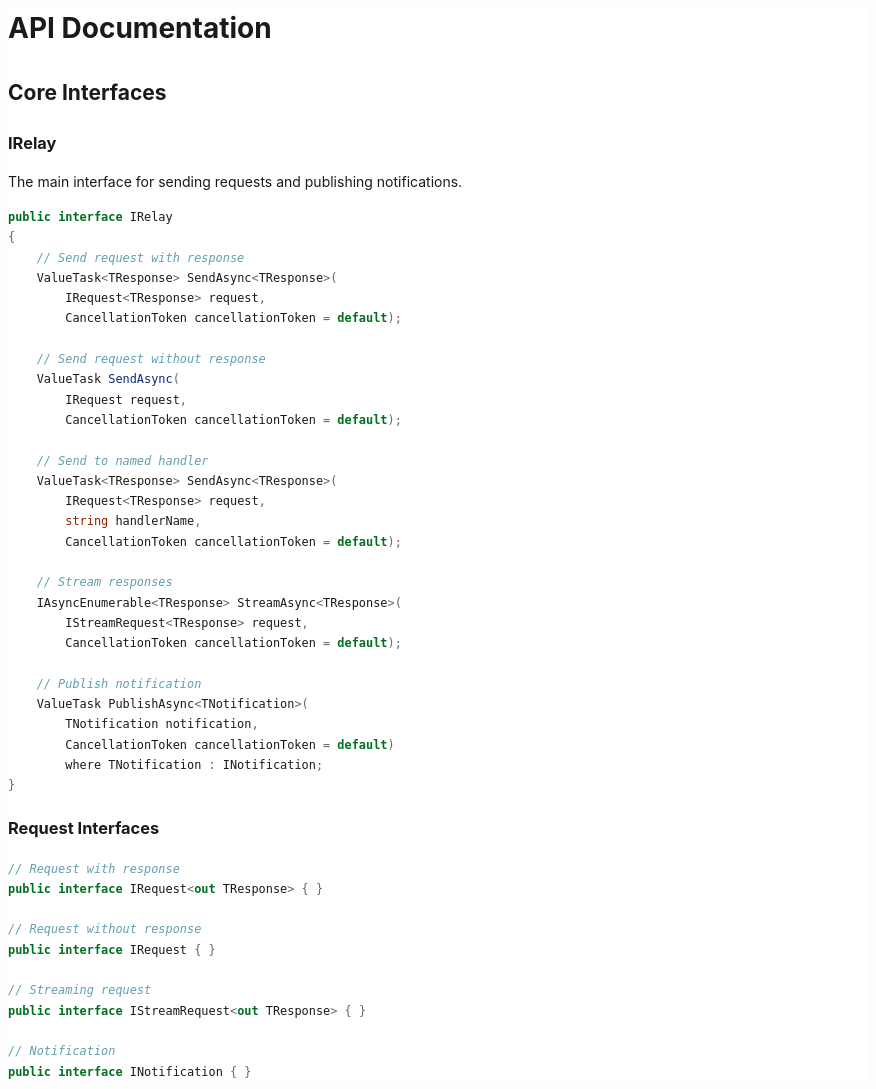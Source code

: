 # API Documentation

## Core Interfaces

### IRelay

The main interface for sending requests and publishing notifications.

```csharp
public interface IRelay
{
    // Send request with response
    ValueTask<TResponse> SendAsync<TResponse>(
        IRequest<TResponse> request, 
        CancellationToken cancellationToken = default);

    // Send request without response
    ValueTask SendAsync(
        IRequest request, 
        CancellationToken cancellationToken = default);

    // Send to named handler
    ValueTask<TResponse> SendAsync<TResponse>(
        IRequest<TResponse> request, 
        string handlerName, 
        CancellationToken cancellationToken = default);

    // Stream responses
    IAsyncEnumerable<TResponse> StreamAsync<TResponse>(
        IStreamRequest<TResponse> request, 
        CancellationToken cancellationToken = default);

    // Publish notification
    ValueTask PublishAsync<TNotification>(
        TNotification notification, 
        CancellationToken cancellationToken = default) 
        where TNotification : INotification;
}
```

### Request Interfaces

```csharp
// Request with response
public interface IRequest<out TResponse> { }

// Request without response
public interface IRequest { }

// Streaming request
public interface IStreamRequest<out TResponse> { }

// Notification
public interface INotification { }
```
